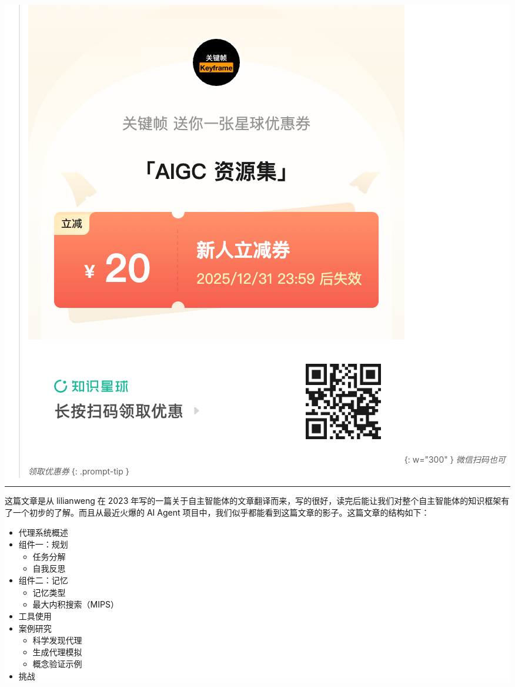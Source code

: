 >![知识星球新人优惠券](assets/img/aigc-zsxq-coupon.png){: w="300" }
>_微信扫码也可领取优惠券_
{: .prompt-tip }

---




这篇文章是从 lilianweng 在 2023 年写的一篇关于自主智能体的文章翻译而来，写的很好，读完后能让我们对整个自主智能体的知识框架有了一个初步的了解。而且从最近火爆的 AI Agent 项目中，我们似乎都能看到这篇文章的影子。这篇文章的结构如下：


- 代理系统概述
- 组件一：规划
	- 任务分解
	- 自我反思
- 组件二：记忆
	- 记忆类型
	- 最大内积搜索（MIPS）
- 工具使用
- 案例研究
	- 科学发现代理
	- 生成代理模拟
	- 概念验证示例
- 挑战
